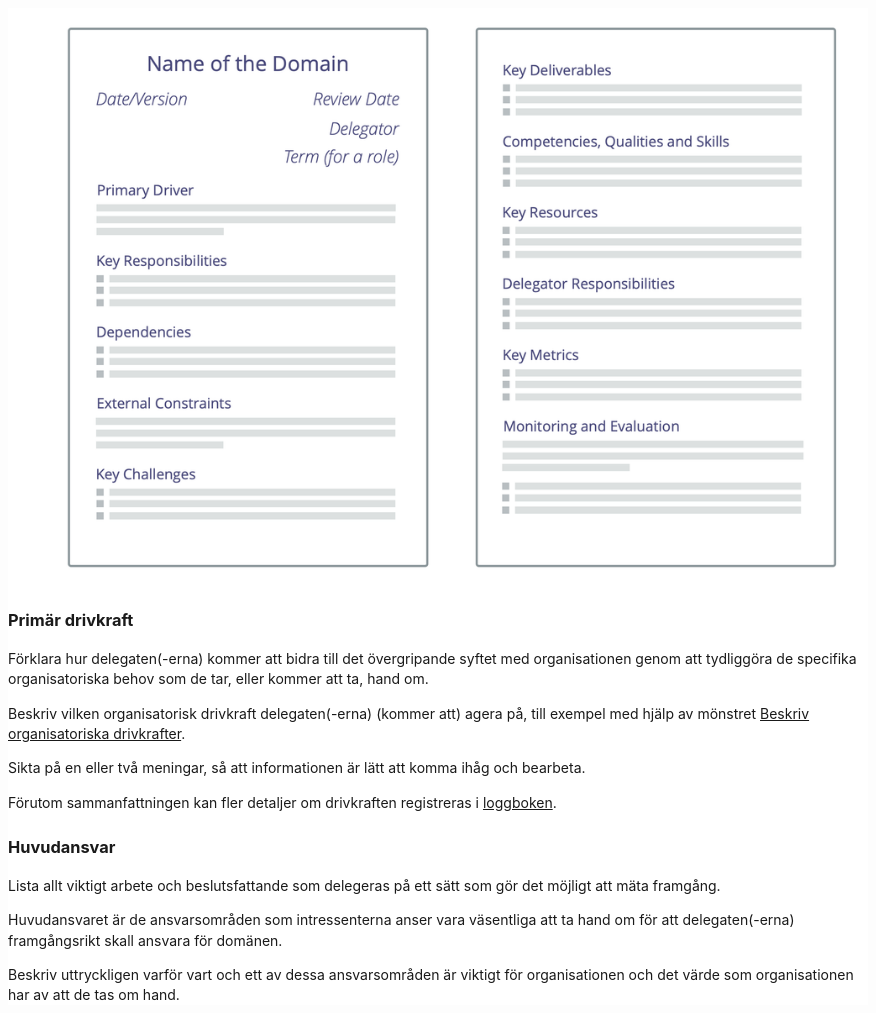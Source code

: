 ![Mall för en domänbeskrivning](img/templates/domain-description-template.png)


### Primär drivkraft

Förklara hur delegaten(-erna) kommer att bidra till det övergripande syftet med organisationen genom att tydliggöra de specifika organisatoriska behov som de tar, eller kommer att ta, hand om.

Beskriv vilken organisatorisk drivkraft delegaten(-erna) (kommer att) agera på, till exempel med hjälp av mönstret [Beskriv organisatoriska drivkrafter](section:describe-organizational-drivers).

Sikta på en eller två meningar, så att informationen är lätt att komma ihåg och bearbeta.

Förutom sammanfattningen kan fler detaljer om drivkraften registreras i [loggboken](section:logbook).


### Huvudansvar

Lista allt viktigt arbete och beslutsfattande som delegeras på ett sätt som gör det möjligt att mäta framgång.

Huvudansvaret är de ansvarsområden som intressenterna anser vara väsentliga att ta hand om för att delegaten(-erna) framgångsrikt skall ansvara för domänen.

Beskriv uttryckligen varför vart och ett av dessa ansvarsområden är viktigt för organisationen och det värde som organisationen har av att de tas om hand.
